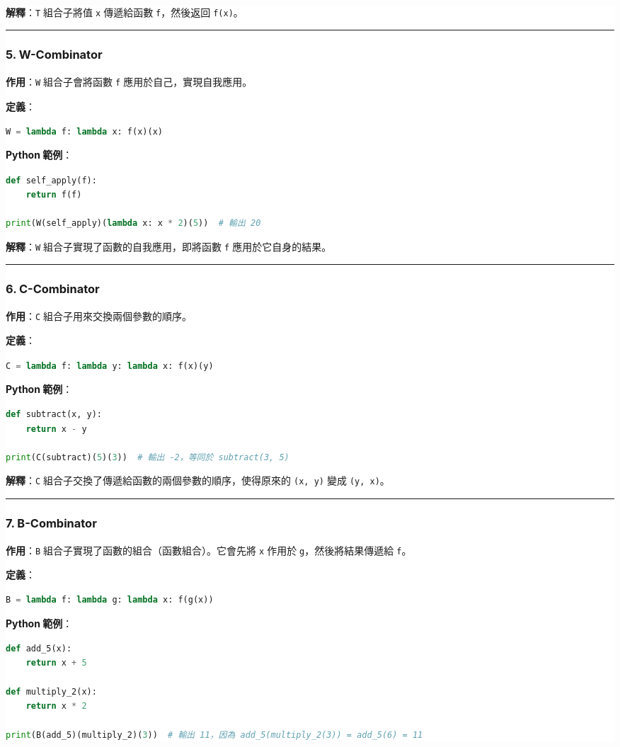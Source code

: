 **解釋**：`T` 組合子將值 `x` 傳遞給函數 `f`，然後返回 `f(x)`。

---

### 5. **W-Combinator**
**作用**：`W` 組合子會將函數 `f` 應用於自己，實現自我應用。

**定義**：
```python
W = lambda f: lambda x: f(x)(x)
```

**Python 範例**：
```python
def self_apply(f):
    return f(f)

print(W(self_apply)(lambda x: x * 2)(5))  # 輸出 20
```

**解釋**：`W` 組合子實現了函數的自我應用，即將函數 `f` 應用於它自身的結果。

---

### 6. **C-Combinator**
**作用**：`C` 組合子用來交換兩個參數的順序。

**定義**：
```python
C = lambda f: lambda y: lambda x: f(x)(y)
```

**Python 範例**：
```python
def subtract(x, y):
    return x - y

print(C(subtract)(5)(3))  # 輸出 -2，等同於 subtract(3, 5)
```

**解釋**：`C` 組合子交換了傳遞給函數的兩個參數的順序，使得原來的 `(x, y)` 變成 `(y, x)`。

---

### 7. **B-Combinator**
**作用**：`B` 組合子實現了函數的組合（函數組合）。它會先將 `x` 作用於 `g`，然後將結果傳遞給 `f`。

**定義**：
```python
B = lambda f: lambda g: lambda x: f(g(x))
```

**Python 範例**：
```python
def add_5(x):
    return x + 5

def multiply_2(x):
    return x * 2

print(B(add_5)(multiply_2)(3))  # 輸出 11，因為 add_5(multiply_2(3)) = add_5(6) = 11
```

